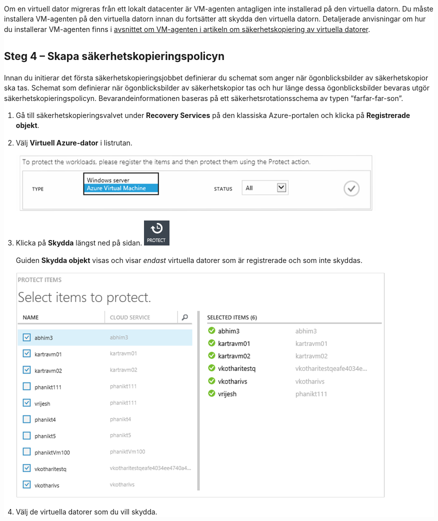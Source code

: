 Om en virtuell dator migreras från ett lokalt datacenter är VM-agenten antagligen inte installerad på den virtuella datorn. Du måste installera VM-agenten på den virtuella datorn innan du fortsätter att skydda den virtuella datorn. Detaljerade anvisningar om hur du installerar VM-agenten finns i [avsnittet om VM-agenten i artikeln om säkerhetskopiering av virtuella datorer](backup-azure-vms-prepare.md#vm-agent).

## <a name="step-4---create-the-backup-policy"></a>Steg 4 – Skapa säkerhetskopieringspolicyn
Innan du initierar det första säkerhetskopieringsjobbet definierar du schemat som anger när ögonblicksbilder av säkerhetskopior ska tas. Schemat som definierar när ögonblicksbilder av säkerhetskopior tas och hur länge dessa ögonblicksbilder bevaras utgör säkerhetskopieringspolicyn. Bevarandeinformationen baseras på ett säkerhetsrotationsschema av typen ”farfar-far-son”.

1. Gå till säkerhetskopieringsvalvet under **Recovery Services** på den klassiska Azure-portalen och klicka på **Registrerade objekt**.
2. Välj **Virtuell Azure-dator** i listrutan.

    ![Välja arbetsbelastning på portalen](./media/backup-azure-vms/select-workload.png)
3. Klicka på **Skydda** längst ned på sidan.
    ![Klicka på Skydda](./media/backup-azure-vms-first-look/protect-icon.png)

    Guiden **Skydda objekt** visas och visar *endast* virtuella datorer som är registrerade och som inte skyddas.

    ![Konfigurera skydd i stor skala](./media/backup-azure-vms/protect-at-scale.png)
4. Välj de virtuella datorer som du vill skydda.

